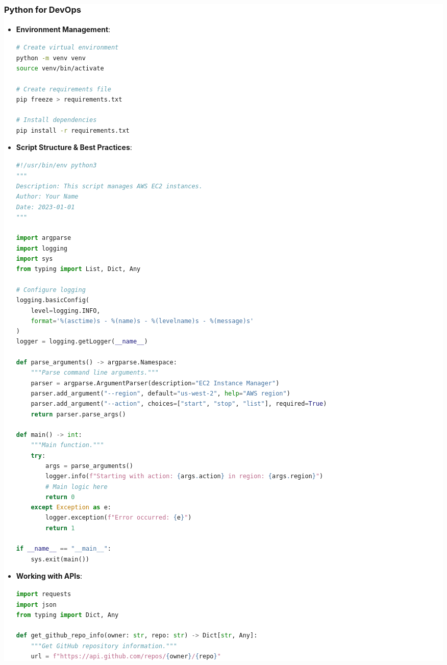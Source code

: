 ### Python for DevOps
- **Environment Management**:
  ```bash
  # Create virtual environment
  python -m venv venv
  source venv/bin/activate
  
  # Create requirements file
  pip freeze > requirements.txt
  
  # Install dependencies
  pip install -r requirements.txt
  ```
- **Script Structure & Best Practices**:
  ```python
  #!/usr/bin/env python3
  """
  Description: This script manages AWS EC2 instances.
  Author: Your Name
  Date: 2023-01-01
  """
  
  import argparse
  import logging
  import sys
  from typing import List, Dict, Any
  
  # Configure logging
  logging.basicConfig(
      level=logging.INFO,
      format='%(asctime)s - %(name)s - %(levelname)s - %(message)s'
  )
  logger = logging.getLogger(__name__)
  
  def parse_arguments() -> argparse.Namespace:
      """Parse command line arguments."""
      parser = argparse.ArgumentParser(description="EC2 Instance Manager")
      parser.add_argument("--region", default="us-west-2", help="AWS region")
      parser.add_argument("--action", choices=["start", "stop", "list"], required=True)
      return parser.parse_args()
  
  def main() -> int:
      """Main function."""
      try:
          args = parse_arguments()
          logger.info(f"Starting with action: {args.action} in region: {args.region}")
          # Main logic here
          return 0
      except Exception as e:
          logger.exception(f"Error occurred: {e}")
          return 1
  
  if __name__ == "__main__":
      sys.exit(main())
  ```
- **Working with APIs**:
  ```python
  import requests
  import json
  from typing import Dict, Any
  
  def get_github_repo_info(owner: str, repo: str) -> Dict[str, Any]:
      """Get GitHub repository information."""
      url = f"https://api.github.com/repos/{owner}/{repo}"
  ```